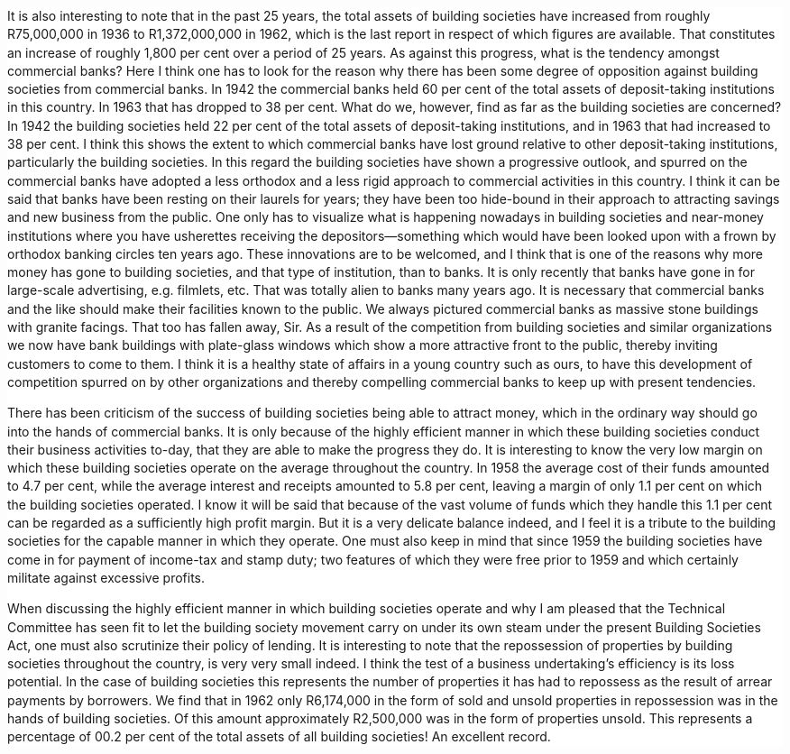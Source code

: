 <p>It is also interesting to note that in the past 25 years, the total assets of building societies have increased from roughly R75,000,000 in 1936 to R1,372,000,000 in 1962, which is the last report in respect of which figures are available. That constitutes an increase of roughly 1,800 per cent over a period of 25 years. As against this progress, what is the tendency amongst commercial banks? Here I think one has to look for the reason why there has been some degree of opposition against building societies from commercial banks. In 1942 the commercial banks held 60 per cent of the total assets of deposit-taking institutions in this country. In 1963 that has dropped to 38 per cent. What do we, however, find as far as the building societies are concerned? In 1942 the building societies held 22 per cent of the total assets of deposit-taking institutions, and in 1963 that had increased to 38 per cent. I think this shows the extent to which commercial banks have lost ground relative to other deposit-taking institutions, particularly the building societies. In this regard the building societies have shown a progressive outlook, and spurred on the commercial banks have adopted a less orthodox and a less rigid approach to commercial activities in this country. I think it can be said that banks have been resting on their laurels for years; they have been too hide-bound in their approach to attracting savings and new business from the public. One only has to visualize what is happening nowadays in building societies and near-money institutions where you have usherettes receiving the depositors&#x2014;something which would have been looked upon with a frown by orthodox banking circles ten years ago. These innovations are to be welcomed, and I think that is one of the reasons why more money has gone to building societies, and that type of institution, than to banks. It is only recently that banks have <span class="col_7041-7042" refersTo="page_854"/>gone in for large-scale advertising, e.g. filmlets, etc. That was totally alien to banks many years ago. It is necessary that commercial banks and the like should make their facilities known to the public. We always pictured commercial banks as massive stone buildings with granite facings. That too has fallen away, Sir. As a result of the competition from building societies and similar organizations we now have bank buildings with plate-glass windows which show a more attractive front to the public, thereby inviting customers to come to them. I think it is a healthy state of affairs in a young country such as ours, to have this development of competition spurred on by other organizations and thereby compelling commercial banks to keep up with present tendencies.</p>

<p>There has been criticism of the success of building societies being able to attract money, which in the ordinary way should go into the hands of commercial banks. It is only because of the highly efficient manner in which these building societies conduct their business activities to-day, that they are able to make the progress they do. It is interesting to know the very low margin on which these building societies operate on the average throughout the country. In 1958 the average cost of their funds amounted to 4.7 per cent, while the average interest and receipts amounted to 5.8 per cent, leaving a margin of only 1.1 per cent on which the building societies operated. I know it will be said that because of the vast volume of funds which they handle this 1.1 per cent can be regarded as a sufficiently high profit margin. But it is a very delicate balance indeed, and I feel it is a tribute to the building societies for the capable manner in which they operate. One must also keep in mind that since 1959 the building societies have come in for payment of income-tax and stamp duty; two features of which they were free prior to 1959 and which certainly militate against excessive profits.</p>

<p>When discussing the highly efficient manner in which building societies operate and why I am pleased that the Technical Committee has seen fit to let the building society movement carry on under its own steam under the present Building Societies Act, one must also scrutinize their policy of lending. It is interesting to note that the repossession of properties by building societies throughout the country, is very very small indeed. I think the test of a business undertaking&#x2019;s efficiency is its loss potential. In the case of building societies this represents the number of properties it has had to repossess as the result of arrear payments by borrowers. We find that in 1962 only R6,174,000 in the form of sold and unsold properties in repossession was in the hands of building societies. Of this amount approximately R2,500,000 was in the form of properties unsold. This represents a percentage of 00.2 per cent of the total assets of all building societies! An excellent record.</p>
